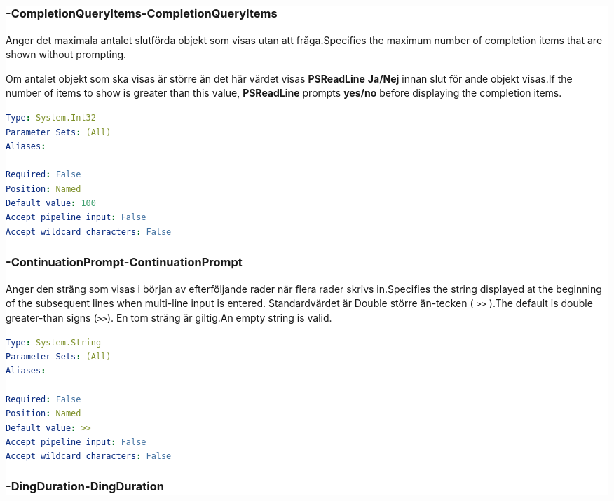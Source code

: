 ### <span data-ttu-id="418d5-190">-CompletionQueryItems</span><span class="sxs-lookup"><span data-stu-id="418d5-190">-CompletionQueryItems</span></span>

<span data-ttu-id="418d5-191">Anger det maximala antalet slutförda objekt som visas utan att fråga.</span><span class="sxs-lookup"><span data-stu-id="418d5-191">Specifies the maximum number of completion items that are shown without prompting.</span></span>

<span data-ttu-id="418d5-192">Om antalet objekt som ska visas är större än det här värdet visas **PSReadLine** **Ja/Nej** innan slut för ande objekt visas.</span><span class="sxs-lookup"><span data-stu-id="418d5-192">If the number of items to show is greater than this value, **PSReadLine** prompts **yes/no** before displaying the completion items.</span></span>

```yaml
Type: System.Int32
Parameter Sets: (All)
Aliases:

Required: False
Position: Named
Default value: 100
Accept pipeline input: False
Accept wildcard characters: False
```

### <span data-ttu-id="418d5-193">-ContinuationPrompt</span><span class="sxs-lookup"><span data-stu-id="418d5-193">-ContinuationPrompt</span></span>

<span data-ttu-id="418d5-194">Anger den sträng som visas i början av efterföljande rader när flera rader skrivs in.</span><span class="sxs-lookup"><span data-stu-id="418d5-194">Specifies the string displayed at the beginning of the subsequent lines when multi-line input is entered.</span></span> <span data-ttu-id="418d5-195">Standardvärdet är Double större än-tecken ( `>>` ).</span><span class="sxs-lookup"><span data-stu-id="418d5-195">The default is double greater-than signs (`>>`).</span></span> <span data-ttu-id="418d5-196">En tom sträng är giltig.</span><span class="sxs-lookup"><span data-stu-id="418d5-196">An empty string is valid.</span></span>

```yaml
Type: System.String
Parameter Sets: (All)
Aliases:

Required: False
Position: Named
Default value: >>
Accept pipeline input: False
Accept wildcard characters: False
```

### <span data-ttu-id="418d5-197">-DingDuration</span><span class="sxs-lookup"><span data-stu-id="418d5-197">-DingDuration</span></span>

